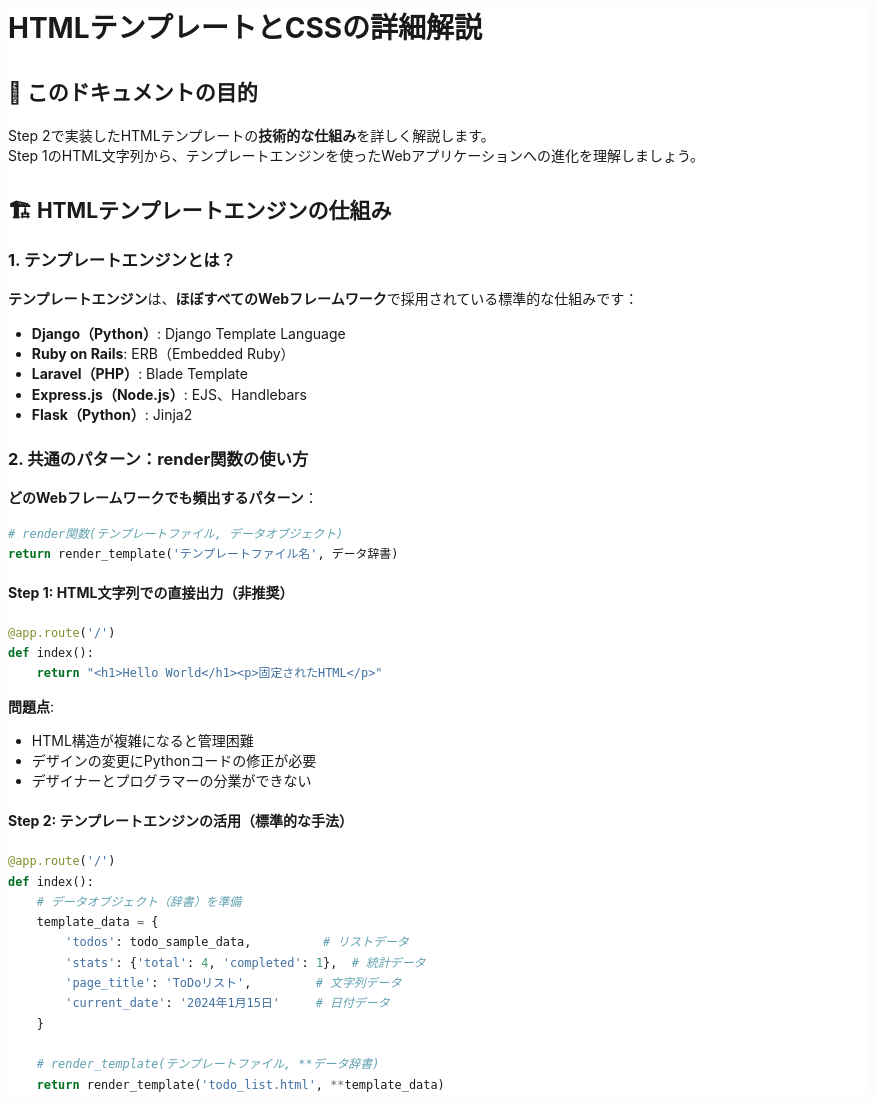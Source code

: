 # HTMLテンプレートとCSSの詳細解説

## 🎯 このドキュメントの目的

Step 2で実装したHTMLテンプレートの**技術的な仕組み**を詳しく解説します。  
Step 1のHTML文字列から、テンプレートエンジンを使ったWebアプリケーションへの進化を理解しましょう。

## 🏗️ HTMLテンプレートエンジンの仕組み

### 1. テンプレートエンジンとは？

**テンプレートエンジン**は、**ほぼすべてのWebフレームワーク**で採用されている標準的な仕組みです：

- **Django（Python）**: Django Template Language
- **Ruby on Rails**: ERB（Embedded Ruby）
- **Laravel（PHP）**: Blade Template
- **Express.js（Node.js）**: EJS、Handlebars
- **Flask（Python）**: Jinja2

### 2. 共通のパターン：render関数の使い方

**どのWebフレームワークでも頻出するパターン**：
```python
# render関数(テンプレートファイル, データオブジェクト)
return render_template('テンプレートファイル名', データ辞書)
```

#### Step 1: HTML文字列での直接出力（非推奨）
```python
@app.route('/')
def index():
    return "<h1>Hello World</h1><p>固定されたHTML</p>"
```

**問題点**:
- HTML構造が複雑になると管理困難
- デザインの変更にPythonコードの修正が必要
- デザイナーとプログラマーの分業ができない

#### Step 2: テンプレートエンジンの活用（標準的な手法）
```python
@app.route('/')
def index():
    # データオブジェクト（辞書）を準備
    template_data = {
        'todos': todo_sample_data,          # リストデータ
        'stats': {'total': 4, 'completed': 1},  # 統計データ
        'page_title': 'ToDoリスト',         # 文字列データ
        'current_date': '2024年1月15日'     # 日付データ
    }
    
    # render_template(テンプレートファイル, **データ辞書)
    return render_template('todo_list.html', **template_data)
```
